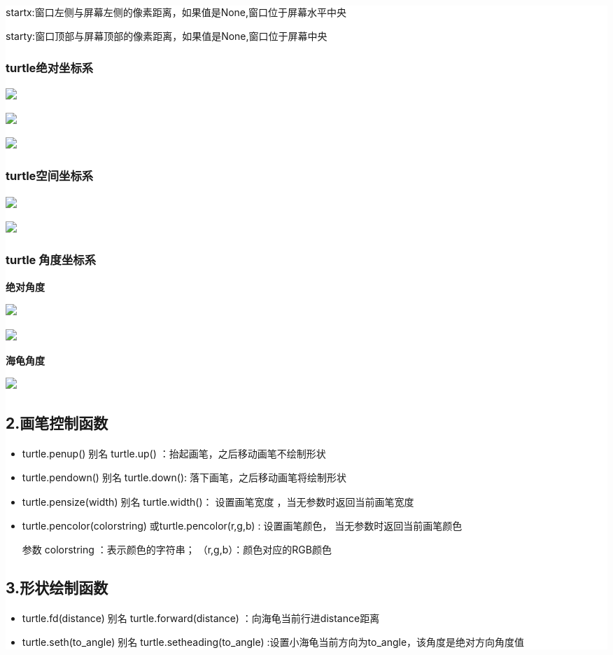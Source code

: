   startx:窗口左侧与屏幕左侧的像素距离，如果值是None,窗口位于屏幕水平中央

  starty:窗口顶部与屏幕顶部的像素距离，如果值是None,窗口位于屏幕中央

### turtle绝对坐标系



![](https://zuti.oss-cn-qingdao.aliyuncs.com/img/20201109093408.png)

![](https://zuti.oss-cn-qingdao.aliyuncs.com/img/20201109095306.png)

![](https://zuti.oss-cn-qingdao.aliyuncs.com/img/20201109095317.png)

### turtle空间坐标系



![](https://zuti.oss-cn-qingdao.aliyuncs.com/img/20201109094924.png)

![](https://zuti.oss-cn-qingdao.aliyuncs.com/img/20201109094931.png)

### turtle 角度坐标系

**绝对角度**



![](https://zuti.oss-cn-qingdao.aliyuncs.com/img/20201109095613.png)

![](https://zuti.oss-cn-qingdao.aliyuncs.com/img/20201109095710.png)

**海龟角度**

![](https://zuti.oss-cn-qingdao.aliyuncs.com/img/20201109095903.png)



## 2.画笔控制函数

- turtle.penup() 别名 turtle.up() ：抬起画笔，之后移动画笔不绘制形状

- turtle.pendown() 别名 turtle.down(): 落下画笔，之后移动画笔将绘制形状

- turtle.pensize(width)  别名 turtle.width()： 设置画笔宽度 ，当无参数时返回当前画笔宽度 

- turtle.pencolor(colorstring)  或turtle.pencolor(r,g,b) : 设置画笔颜色， 当无参数时返回当前画笔颜色

  参数 colorstring ：表示颜色的字符串； （r,g,b）：颜色对应的RGB颜色



## 3.形状绘制函数

- turtle.fd(distance)  别名 turtle.forward(distance) ：向海龟当前行进distance距离

- turtle.seth(to_angle)  别名 turtle.setheading(to_angle)  :设置小海龟当前方向为to_angle，该角度是绝对方向角度值
